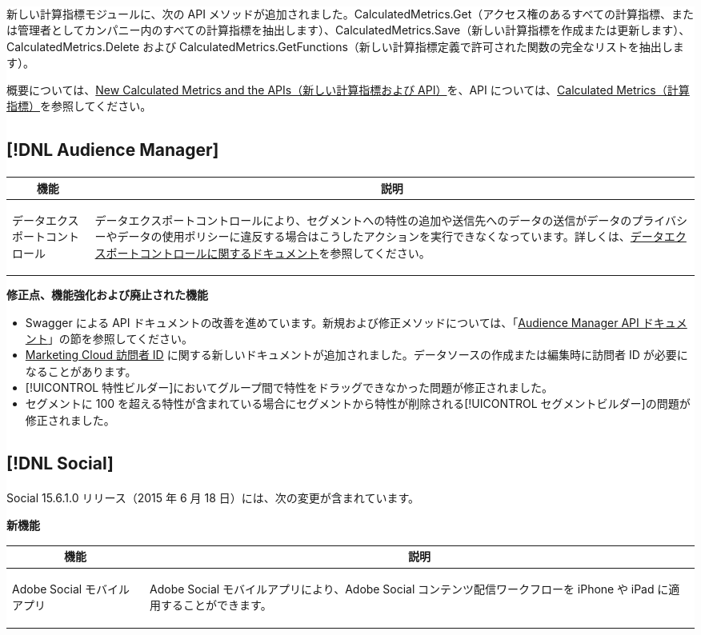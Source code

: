    <td colname="col2"> <p> 新しい計算指標モジュールに、次の API メソッドが追加されました。<span class="varname">CalculatedMetrics.Get</span>（アクセス権のあるすべての計算指標、または管理者としてカンパニー内のすべての計算指標を抽出します）、<span class="varname">CalculatedMetrics.Save</span>（新しい計算指標を作成または更新します）、<span class="varname">CalculatedMetrics.Delete</span> および <span class="varname">CalculatedMetrics.GetFunctions</span>（新しい計算指標定義で許可された関数の完全なリストを抽出します）。 </p> <p>概要については、<a href="https://marketing.adobe.com/developer/blog/new-calculated-metrics-and-the-apis" format="https" scope="external">New Calculated Metrics and the APIs（新しい計算指標および API）</a>を、API については、<a href="https://marketing.adobe.com/developer/documentation/segments-1-4/calculated-metrics" format="https" scope="external">Calculated Metrics（計算指標）</a>を参照してください。 </p> </td> 
  </tr> 
 </tbody> 
</table>

## [!DNL Audience Manager]

<table id="table_A6749BA62D5B40479B949EA1C64E4B7F"> 
 <thead> 
  <tr> 
   <th colname="col1" class="entry"> 機能 </th> 
   <th colname="col2" class="entry"> 説明 </th> 
  </tr> 
 </thead>
 <tbody> 
  <tr> 
   <td colname="col1"> <p>データエクスポートコントロール </p> </td> 
   <td colname="col2"> <p><span class="wintitle">データエクスポートコントロール</span>により、セグメントへの特性の追加や送信先へのデータの送信がデータのプライバシーやデータの使用ポリシーに違反する場合はこうしたアクションを実行できなくなっています。詳しくは、<a href="https://marketing.adobe.com/resources/help/en_US/aam/?f=c_dec.html" format="https" scope="external">データエクスポートコントロールに関するドキュメント</a>を参照してください。 </p> </td> 
  </tr> 
 </tbody> 
</table>

**修正点、機能強化および廃止された機能**

* Swagger による API ドキュメントの改善を進めています。新規および修正メソッドについては、「[Audience Manager API ドキュメント](https://bank.demdex.com/portal/swagger/index.html)」の節を参照してください。
* [Marketing Cloud 訪問者 ID](https://marketing.adobe.com/resources/help/en_US/aam/?f=c_visitor_id_versions.html) に関する新しいドキュメントが追加されました。データソースの作成または編集時に訪問者 ID が必要になることがあります。
* [!UICONTROL 特性ビルダー]においてグループ間で特性をドラッグできなかった問題が修正されました。
* セグメントに 100 を超える特性が含まれている場合にセグメントから特性が削除される[!UICONTROL セグメントビルダー]の問題が修正されました。

## [!DNL Social]

Social 15.6.1.0 リリース（2015 年 6 月 18 日）には、次の変更が含まれています。

**新機能**

<table id="table_191B769A5A8A405C87A34245BE6B1127"> 
 <thead> 
  <tr> 
   <th colname="col1" class="entry"> 機能 </th> 
   <th colname="col2" class="entry"> 説明 </th> 
  </tr> 
 </thead>
 <tbody> 
  <tr valign="top"> 
   <td colname="col1"> <p>Adobe Social モバイルアプリ </p> </td> 
   <td colname="col2"> <p><span class="keyword">Adobe Social</span> モバイルアプリにより、<span class="keyword">Adobe Social</span> コンテンツ配信ワークフローを iPhone や iPad に適用することができます。 </p> </td> 
  </tr> 
 </tbody> 
</table>

